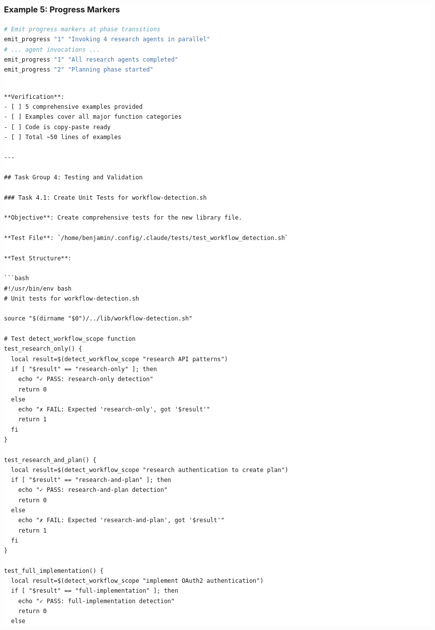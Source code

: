 ### Example 5: Progress Markers

```bash
# Emit progress markers at phase transitions
emit_progress "1" "Invoking 4 research agents in parallel"
# ... agent invocations ...
emit_progress "1" "All research agents completed"
emit_progress "2" "Planning phase started"
```
```

**Verification**:
- [ ] 5 comprehensive examples provided
- [ ] Examples cover all major function categories
- [ ] Code is copy-paste ready
- [ ] Total ~50 lines of examples

---

## Task Group 4: Testing and Validation

### Task 4.1: Create Unit Tests for workflow-detection.sh

**Objective**: Create comprehensive tests for the new library file.

**Test File**: `/home/benjamin/.config/.claude/tests/test_workflow_detection.sh`

**Test Structure**:

```bash
#!/usr/bin/env bash
# Unit tests for workflow-detection.sh

source "$(dirname "$0")/../lib/workflow-detection.sh"

# Test detect_workflow_scope function
test_research_only() {
  local result=$(detect_workflow_scope "research API patterns")
  if [ "$result" == "research-only" ]; then
    echo "✓ PASS: research-only detection"
    return 0
  else
    echo "✗ FAIL: Expected 'research-only', got '$result'"
    return 1
  fi
}

test_research_and_plan() {
  local result=$(detect_workflow_scope "research authentication to create plan")
  if [ "$result" == "research-and-plan" ]; then
    echo "✓ PASS: research-and-plan detection"
    return 0
  else
    echo "✗ FAIL: Expected 'research-and-plan', got '$result'"
    return 1
  fi
}

test_full_implementation() {
  local result=$(detect_workflow_scope "implement OAuth2 authentication")
  if [ "$result" == "full-implementation" ]; then
    echo "✓ PASS: full-implementation detection"
    return 0
  else
```